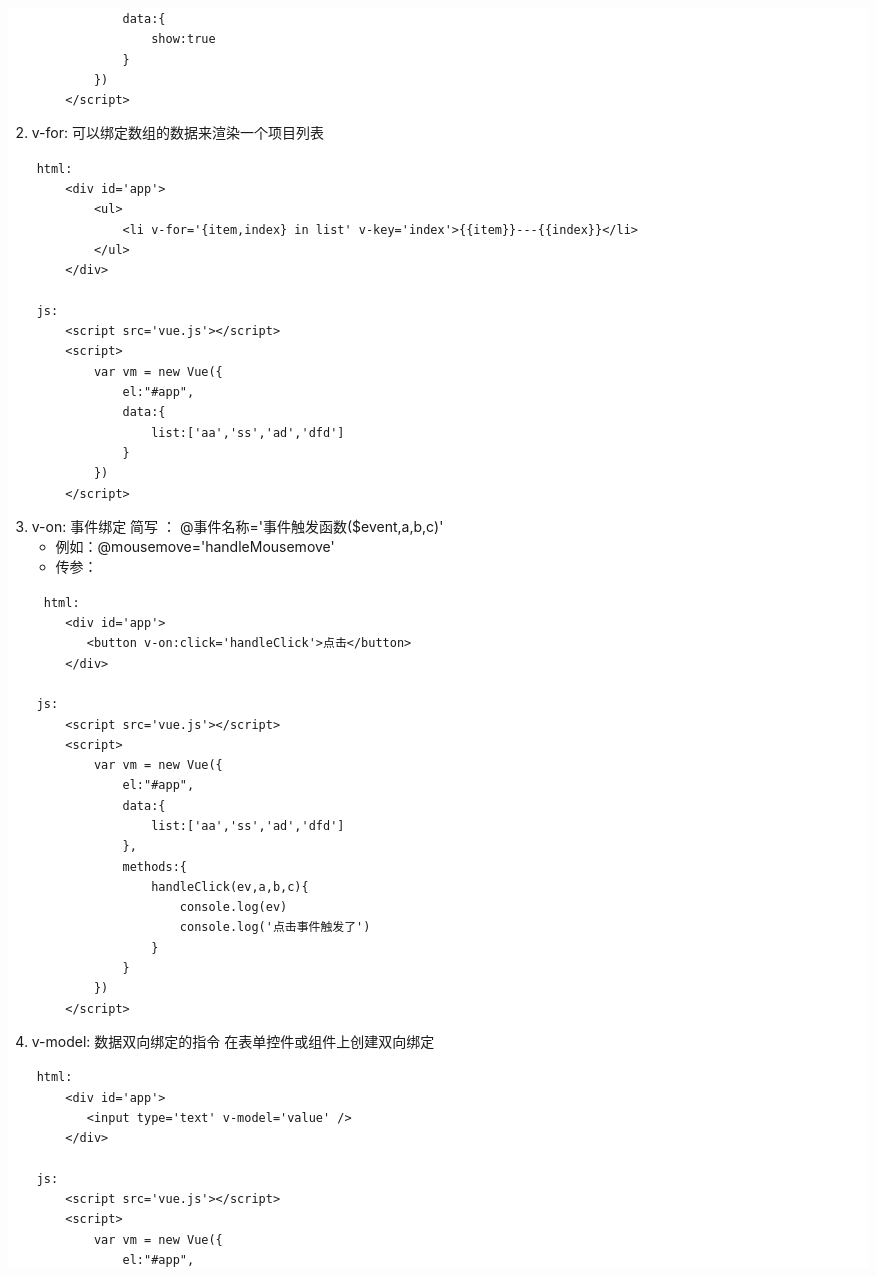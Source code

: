 ```
                data:{
                    show:true
                }
            })
        </script>
```
2. v-for: 可以绑定数组的数据来渲染一个项目列表
```
    html:
        <div id='app'>
            <ul>
                <li v-for='{item,index} in list' v-key='index'>{{item}}---{{index}}</li>
            </ul>
        </div>

    js:
        <script src='vue.js'></script>
        <script>
            var vm = new Vue({
                el:"#app",
                data:{
                    list:['aa','ss','ad','dfd']
                }
            })
        </script>
```
3. v-on: 事件绑定  简写 ： @事件名称='事件触发函数($event,a,b,c)' 
    - 例如：@mousemove='handleMousemove'
    - 传参：
```
     html:
        <div id='app'>
           <button v-on:click='handleClick'>点击</button>
        </div>

    js:
        <script src='vue.js'></script>
        <script>
            var vm = new Vue({
                el:"#app",
                data:{
                    list:['aa','ss','ad','dfd']
                },
                methods:{
                    handleClick(ev,a,b,c){
                        console.log(ev)
                        console.log('点击事件触发了')
                    }
                }
            })
        </script>
```
4. v-model: 数据双向绑定的指令 在表单控件或组件上创建双向绑定
```
    html:
        <div id='app'>
           <input type='text' v-model='value' />
        </div>

    js:
        <script src='vue.js'></script>
        <script>
            var vm = new Vue({
                el:"#app",
```